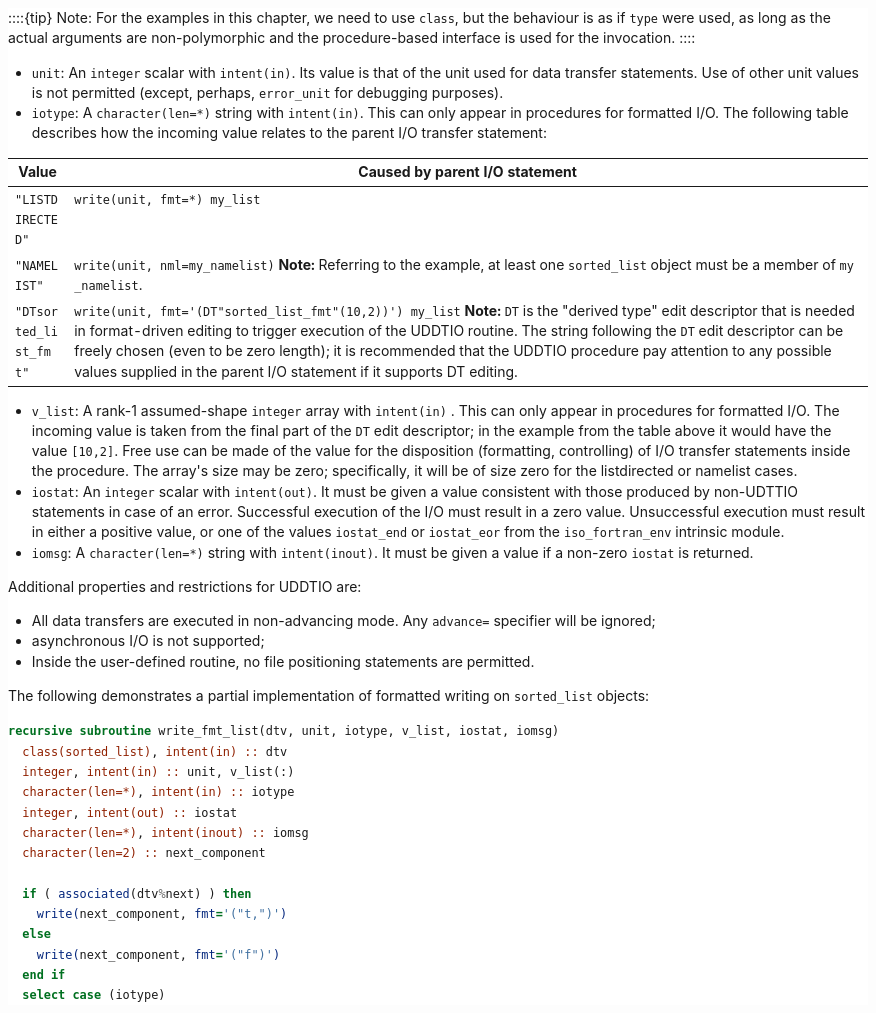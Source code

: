   ::::{tip}
  Note: For the examples in this chapter, we need to
  use `class`, but the behaviour is as if `type` were used, as long as
  the actual arguments are non-polymorphic and the procedure-based
  interface is used for the invocation.
  ::::

- `unit`: An `integer` scalar with `intent(in)`. Its value is that
  of the unit used for data transfer statements. Use of other unit
  values is not permitted (except, perhaps, `error_unit` for debugging
  purposes).
- `iotype`: A `character(len=*)` string with `intent(in)`. This can
  only appear in procedures for formatted I/O. The following table
  describes how the incoming value relates to the parent I/O transfer
  statement:

| Value                 | Caused by parent I/O statement                                                                                                                                                                                                                                                                                                                                                                                                                  |
| --------------------- | ----------------------------------------------------------------------------------------------------------------------------------------------------------------------------------------------------------------------------------------------------------------------------------------------------------------------------------------------------------------------------------------------------------------------------------------------- |
| `"LISTDIRECTED"`      | `write(unit, fmt=*) my_list`                                                                                                                                                                                                                                                                                                                                                                                                                    |
| `"NAMELIST"`          | `write(unit, nml=my_namelist)` **Note:** Referring to the example, at least one `sorted_list` object must be a member of `my_namelist`.                                                                                                                                                                                                                                                                                                         |
| `"DTsorted_list_fmt"` | `write(unit, fmt='(DT"sorted_list_fmt"(10,2))') my_list` **Note:** `DT` is the "derived type" edit descriptor that is needed in format-driven editing to trigger execution of the UDDTIO routine. The string following the `DT` edit descriptor can be freely chosen (even to be zero length); it is recommended that the UDDTIO procedure pay attention to any possible values supplied in the parent I/O statement if it supports DT editing. |

- `v_list`: A rank-1 assumed-shape `integer` array with `intent(in)`
  . This can only appear in procedures for formatted I/O. The incoming
  value is taken from the final part of the `DT` edit descriptor; in the
  example from the table above it would have the value `[10,2]`. Free
  use can be made of the value for the disposition (formatting,
  controlling) of I/O transfer statements inside the procedure. The
  array's size may be zero; specifically, it will be of size zero for
  the listdirected or namelist cases.
- `iostat`: An `integer` scalar with `intent(out)`. It must be given
  a value consistent with those produced by non-UDTTIO statements in
  case of an error. Successful execution of the I/O must result in a
  zero value. Unsuccessful execution must result in either a positive
  value, or one of the values `iostat_end` or `iostat_eor` from the
  `iso_fortran_env` intrinsic module.
- `iomsg`: A `character(len=*)` string with `intent(inout)`. It must
  be given a value if a non-zero `iostat` is returned.

Additional properties and restrictions for UDDTIO are:

- All data transfers are executed in non-advancing mode. Any `advance=`
  specifier will be ignored;
- asynchronous I/O is not supported;
- Inside the user-defined routine, no file positioning statements are
  permitted.

The following demonstrates a partial implementation of formatted writing
on `sorted_list` objects:

```f90
recursive subroutine write_fmt_list(dtv, unit, iotype, v_list, iostat, iomsg)
  class(sorted_list), intent(in) :: dtv
  integer, intent(in) :: unit, v_list(:)
  character(len=*), intent(in) :: iotype
  integer, intent(out) :: iostat
  character(len=*), intent(inout) :: iomsg
  character(len=2) :: next_component

  if ( associated(dtv%next) ) then
    write(next_component, fmt='("t,")')
  else
    write(next_component, fmt='("f")')
  end if
  select case (iotype)
```